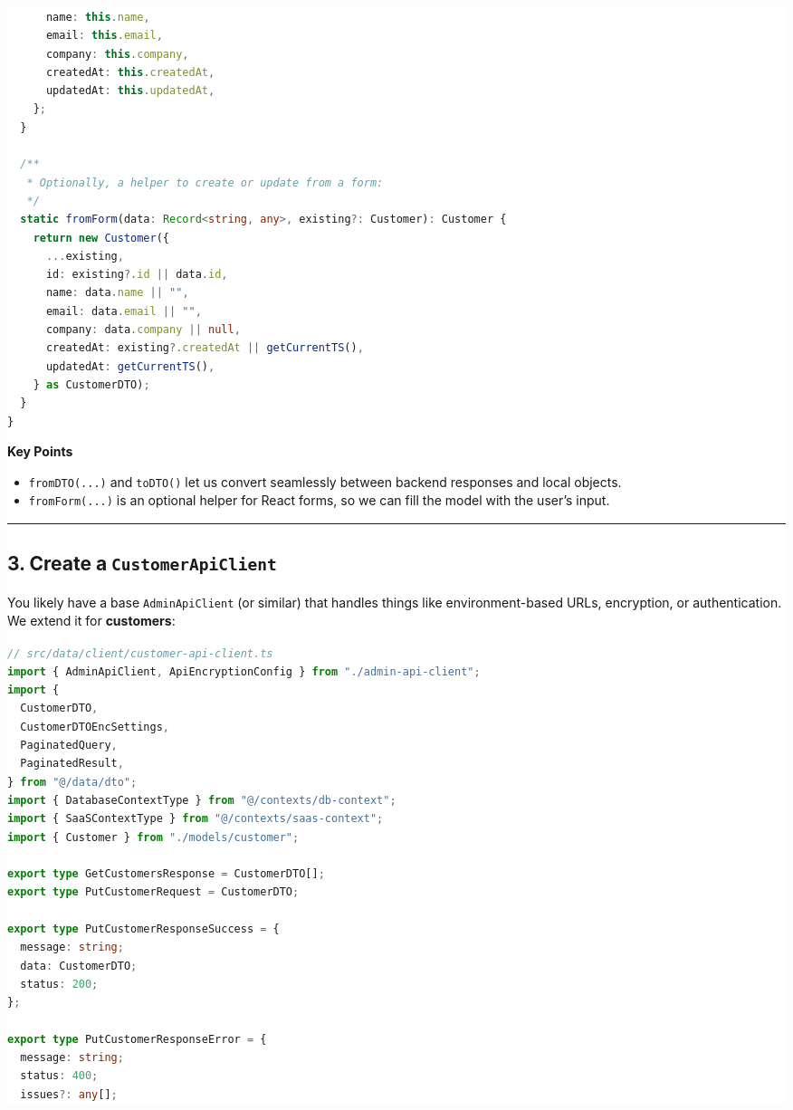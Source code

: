 ```ts
      name: this.name,
      email: this.email,
      company: this.company,
      createdAt: this.createdAt,
      updatedAt: this.updatedAt,
    };
  }

  /**
   * Optionally, a helper to create or update from a form:
   */
  static fromForm(data: Record<string, any>, existing?: Customer): Customer {
    return new Customer({
      ...existing,
      id: existing?.id || data.id,
      name: data.name || "",
      email: data.email || "",
      company: data.company || null,
      createdAt: existing?.createdAt || getCurrentTS(),
      updatedAt: getCurrentTS(),
    } as CustomerDTO);
  }
}
```

**Key Points**  
- `fromDTO(...)` and `toDTO()` let us convert seamlessly between backend responses and local objects.  
- `fromForm(...)` is an optional helper for React forms, so we can fill the model with the user’s input.

---

## 3. **Create a `CustomerApiClient`**

You likely have a base `AdminApiClient` (or similar) that handles things like environment-based URLs, encryption, or authentication. We extend it for **customers**:

```ts
// src/data/client/customer-api-client.ts
import { AdminApiClient, ApiEncryptionConfig } from "./admin-api-client";
import {
  CustomerDTO,
  CustomerDTOEncSettings,
  PaginatedQuery,
  PaginatedResult,
} from "@/data/dto";
import { DatabaseContextType } from "@/contexts/db-context";
import { SaaSContextType } from "@/contexts/saas-context";
import { Customer } from "./models/customer";

export type GetCustomersResponse = CustomerDTO[];
export type PutCustomerRequest = CustomerDTO;

export type PutCustomerResponseSuccess = {
  message: string;
  data: CustomerDTO;
  status: 200;
};

export type PutCustomerResponseError = {
  message: string;
  status: 400;
  issues?: any[];
```